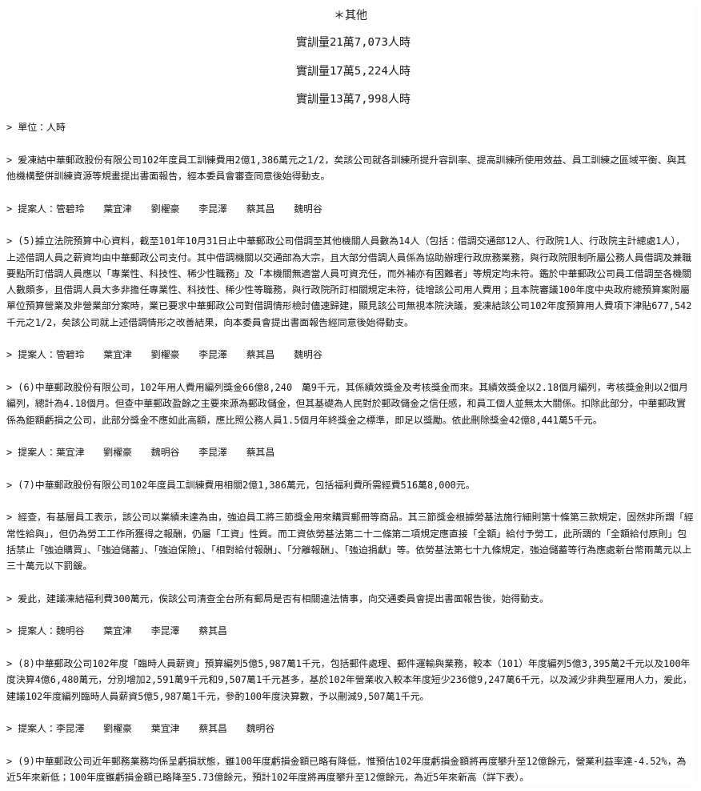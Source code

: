 <p LANG="zh-TW" CLASS="cjk" ALIGN="CENTER" STYLE="margin-left: -0.19cm; margin-right: -0.19cm; margin-top: 0.28cm">＊其他</p></td><td COLSPAN="3" WIDTH="172" STYLE="border-top: 1px solid #000000; border-bottom: 1.50pt solid #000000; border-left: 1px solid #000000; border-right: none; padding-top: 0cm; padding-bottom: 0cm; padding-left: 0.19cm; padding-right: 0cm"><p LANG="zh-TW" CLASS="cjk" ALIGN="CENTER" STYLE="margin-left: 0.18cm">實訓量<font FACE="Times New Roman, serif"><span LANG="en-US"><font FACE="華康細明體, monospace">21</font></span></font>萬<font FACE="Times New Roman, serif"><span LANG="en-US"><font FACE="華康細明體, monospace">7,073</font></span></font>人時</p></td><td COLSPAN="3" WIDTH="172" STYLE="border-top: 1px solid #000000; border-bottom: 1.50pt solid #000000; border-left: 1px solid #000000; border-right: none; padding-top: 0cm; padding-bottom: 0cm; padding-left: 0.19cm; padding-right: 0cm"><p LANG="zh-TW" CLASS="cjk" ALIGN="CENTER" STYLE="margin-left: 0.18cm">實訓量<font FACE="Times New Roman, serif"><span LANG="en-US"><font FACE="華康細明體, monospace">17</font></span></font>萬<font FACE="Times New Roman, serif"><span LANG="en-US"><font FACE="華康細明體, monospace">5,224</font></span></font>人時</p></td><td COLSPAN="3" WIDTH="172" STYLE="border-top: 1px solid #000000; border-bottom: 1.50pt solid #000000; border-left: 1px solid #000000; border-right: 1.50pt solid #000000; padding: 0cm 0.19cm"><p LANG="zh-TW" CLASS="cjk" ALIGN="CENTER" STYLE="margin-left: 0.18cm">實訓量<font FACE="Times New Roman, serif"><span LANG="en-US"><font FACE="華康細明體, monospace">13</font></span></font>萬<font FACE="Times New Roman, serif"><span LANG="en-US"><font FACE="華康細明體, monospace">7,998</font></span></font>人時</p></td></tr></tbody></table>

    > 單位：人時

    > 爰凍結中華郵政股份有限公司102年度員工訓練費用2億1,386萬元之1/2，矣該公司就各訓練所提升容訓率、提高訓練所使用效益、員工訓練之區域平衡、與其他機構整併訓練資源等規畫提出書面報告，經本委員會審查同意後始得動支。

    > 提案人：管碧玲　　葉宜津　　劉櫂豪　　李昆澤　　蔡其昌　　魏明谷

    > (5)據立法院預算中心資料，截至101年10月31日止中華郵政公司借調至其他機關人員數為14人（包括：借調交通部12人、行政院1人、行政院主計總處1人），上述借調人員之薪資均由中華郵政公司支付。其中借調機關以交通部為大宗，且大部分借調人員係為協助辦理行政庶務業務，與行政院限制所屬公務人員借調及兼職要點所訂借調人員應以「專業性、科技性、稀少性職務」及「本機關無適當人員可資充任，而外補亦有困難者」等規定均未符。鑑於中華郵政公司員工借調至各機關人數頗多，且借調人員大多非擔任專業性、科技性、稀少性等職務，與行政院所訂相關規定未符，徒增該公司用人費用；且本院審議100年度中央政府總預算案附屬單位預算營業及非營業部分案時，業已要求中華郵政公司對借調情形檢討儘速歸建，顯見該公司無視本院決議，爰凍結該公司102年度預算用人費項下津貼677,542千元之1/2，矣該公司就上述借調情形之改善結果，向本委員會提出書面報告經同意後始得動支。

    > 提案人：管碧玲　　葉宜津　　劉櫂豪　　李昆澤　　蔡其昌　　魏明谷

    > (6)中華郵政股份有限公司，102年用人費用編列獎金66億8,240　萬9千元，其係績效獎金及考核獎金而來。其績效獎金以2.18個月編列，考核獎金則以2個月編列，總計為4.18個月。但查中華郵政盈餘之主要來源為郵政儲金，但其基礎為人民對於郵政儲金之信任感，和員工個人並無太大關係。扣除此部分，中華郵政實係為鉅額虧損之公司，此部分獎金不應如此高額，應比照公務人員1.5個月年終獎金之標準，即足以獎勵。依此刪除獎金42億8,441萬5千元。

    > 提案人：葉宜津　　劉櫂豪　　魏明谷　　李昆澤　　蔡其昌

    > (7)中華郵政股份有限公司102年度員工訓練費用相關2億1,386萬元，包括福利費所需經費516萬8,000元。

    > 經查，有基層員工表示，該公司以業績未達為由，強迫員工將三節獎金用來購買郵冊等商品。其三節獎金根據勞基法施行細則第十條第三款規定，固然非所謂「經常性給與」，但仍為勞工工作所獲得之報酬，仍屬「工資」性質。而工資依勞基法第二十二條第二項規定應直接「全額」給付予勞工，此所謂的「全額給付原則」包括禁止「強迫購買」、「強迫儲蓄」、「強迫保險」、「相對給付報酬」、「分離報酬」、「強迫捐獻」等。依勞基法第七十九條規定，強迫儲蓄等行為應處新台幣兩萬元以上三十萬元以下罰鍰。

    > 爰此，建議凍結福利費300萬元，俟該公司清查全台所有郵局是否有相關違法情事，向交通委員會提出書面報告後，始得動支。

    > 提案人：魏明谷　　葉宜津　　李昆澤　　蔡其昌

    > (8)中華郵政公司102年度「臨時人員薪資」預算編列5億5,987萬1千元，包括郵件處理、郵件運輸與業務，較本（101）年度編列5億3,395萬2千元以及100年度決算4億6,480萬元，分別增加2,591萬9千元和9,507萬1千元甚多，基於102年營業收入較本年度短少236億9,247萬6千元，以及減少非典型雇用人力，爰此，建議102年度編列臨時人員薪資5億5,987萬1千元，參酌100年度決算數，予以刪減9,507萬1千元。

    > 提案人：李昆澤　　劉櫂豪　　葉宜津　　蔡其昌　　魏明谷

    > (9)中華郵政公司近年郵務業務均係呈虧損狀態，雖100年度虧損金額已略有降低，惟預估102年度虧損金額將再度攀升至12億餘元，營業利益率達-4.52%，為近5年來新低；100年度雖虧損金額已略降至5.73億餘元，預計102年度將再度攀升至12億餘元，為近5年來新高（詳下表）。
